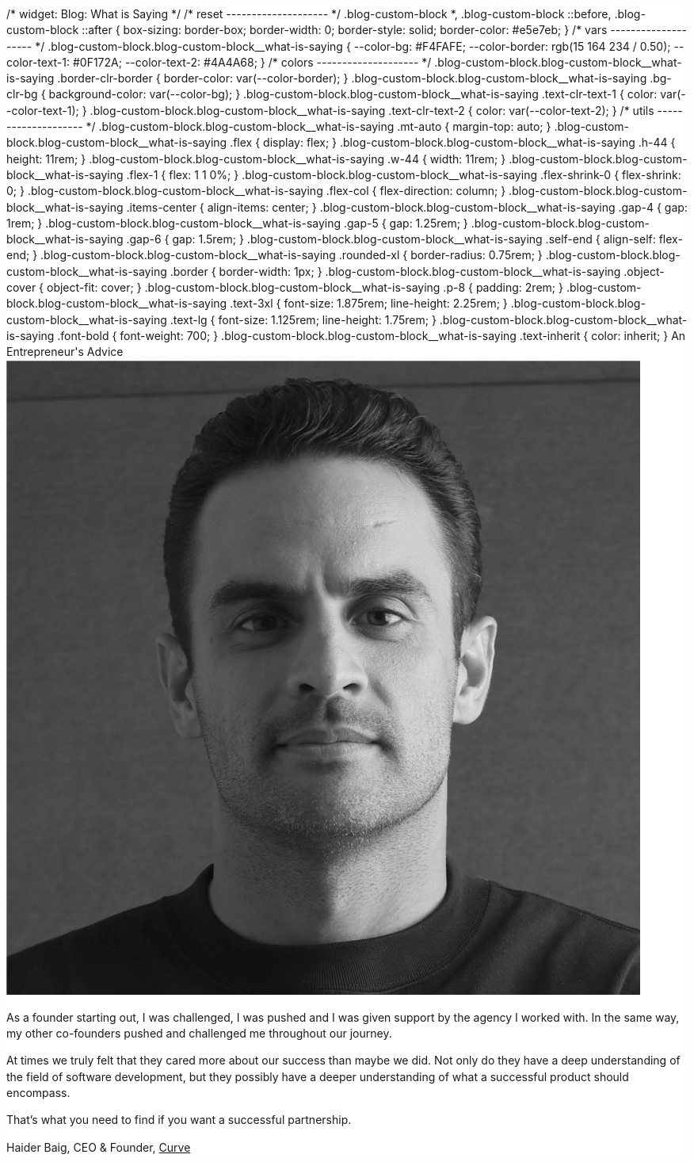 /\* widget: Blog: What is Saying \*/ /\* reset -------------------- \*/ .blog-custom-block \*, .blog-custom-block ::before, .blog-custom-block ::after { box-sizing: border-box; border-width: 0; border-style: solid; border-color: #e5e7eb; } /\* vars -------------------- \*/ .blog-custom-block.blog-custom-block\_\_what-is-saying { --color-bg: #F4FAFE; --color-border: rgb(15 164 234 / 0.50); --color-text-1: #0F172A; --color-text-2: #4A4A68; } /\* colors -------------------- \*/ .blog-custom-block.blog-custom-block\_\_what-is-saying .border-clr-border { border-color: var(--color-border); } .blog-custom-block.blog-custom-block\_\_what-is-saying .bg-clr-bg { background-color: var(--color-bg); } .blog-custom-block.blog-custom-block\_\_what-is-saying .text-clr-text-1 { color: var(--color-text-1); } .blog-custom-block.blog-custom-block\_\_what-is-saying .text-clr-text-2 { color: var(--color-text-2); } /\* utils -------------------- \*/ .blog-custom-block.blog-custom-block\_\_what-is-saying .mt-auto { margin-top: auto; } .blog-custom-block.blog-custom-block\_\_what-is-saying .flex { display: flex; } .blog-custom-block.blog-custom-block\_\_what-is-saying .h-44 { height: 11rem; } .blog-custom-block.blog-custom-block\_\_what-is-saying .w-44 { width: 11rem; } .blog-custom-block.blog-custom-block\_\_what-is-saying .flex-1 { flex: 1 1 0%; } .blog-custom-block.blog-custom-block\_\_what-is-saying .flex-shrink-0 { flex-shrink: 0; } .blog-custom-block.blog-custom-block\_\_what-is-saying .flex-col { flex-direction: column; } .blog-custom-block.blog-custom-block\_\_what-is-saying .items-center { align-items: center; } .blog-custom-block.blog-custom-block\_\_what-is-saying .gap-4 { gap: 1rem; } .blog-custom-block.blog-custom-block\_\_what-is-saying .gap-5 { gap: 1.25rem; } .blog-custom-block.blog-custom-block\_\_what-is-saying .gap-6 { gap: 1.5rem; } .blog-custom-block.blog-custom-block\_\_what-is-saying .self-end { align-self: flex-end; } .blog-custom-block.blog-custom-block\_\_what-is-saying .rounded-xl { border-radius: 0.75rem; } .blog-custom-block.blog-custom-block\_\_what-is-saying .border { border-width: 1px; } .blog-custom-block.blog-custom-block\_\_what-is-saying .object-cover { object-fit: cover; } .blog-custom-block.blog-custom-block\_\_what-is-saying .p-8 { padding: 2rem; } .blog-custom-block.blog-custom-block\_\_what-is-saying .text-3xl { font-size: 1.875rem; line-height: 2.25rem; } .blog-custom-block.blog-custom-block\_\_what-is-saying .text-lg { font-size: 1.125rem; line-height: 1.75rem; } .blog-custom-block.blog-custom-block\_\_what-is-saying .font-bold { font-weight: 700; } .blog-custom-block.blog-custom-block\_\_what-is-saying .text-inherit { color: inherit; } An Entrepreneur's Advice ![Altar - What is Saying](images/Haider-Baig.jpeg) 

As a founder starting out, I was challenged, I was pushed and I was given support by the agency I worked with. In the same way, my other co-founders pushed and challenged me throughout our journey.

At times we truly felt that they cared more about our success than maybe we did. Not only do they have a deep understanding of the field of software development, but they possibly have a deeper understanding of what a successful product should encompass.

That’s what you need to find if you want a successful partnership.

Haider Baig, CEO & Founder, [Curve](https://www.linkedin.com/in/haideralibaig/)
